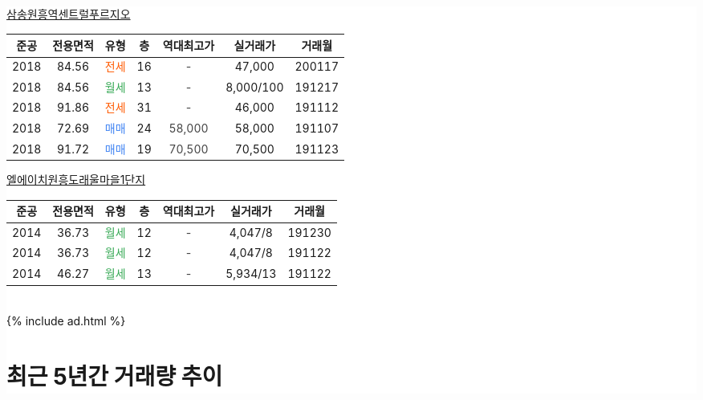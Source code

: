 
[삼송원흥역센트럴푸르지오](https://search.naver.com/search.naver?query=%EA%B2%BD%EA%B8%B0%EB%8F%84+%EA%B3%A0%EC%96%91%EC%8B%9C+%EB%8D%95%EC%96%91%EA%B5%AC+%EC%9B%90%ED%9D%A5%EB%8F%99+%EC%82%BC%EC%86%A1%EC%9B%90%ED%9D%A5%EC%97%AD%EC%84%BC%ED%8A%B8%EB%9F%B4%ED%91%B8%EB%A5%B4%EC%A7%80%EC%98%A4)

|준공|전용면적|유형|층|역대최고가|실거래가|거래월|
|:---:|:---:|:---:|:---:|:---:|:---:|:---:|
|2018|84.56|<span style="color:#ff5a00">전세</span>|16|<span style="color:#444444">-</span>|47,000|200117|
|2018|84.56|<span style="color:#34a853">월세</span>|13|<span style="color:#444444">-</span>|8,000/100|191217|
|2018|91.86|<span style="color:#ff5a00">전세</span>|31|<span style="color:#444444">-</span>|46,000|191112|
|2018|72.69|<span style="color:#4285f3">매매</span>|24|<span style="color:#444444">58,000</span>|58,000|191107|
|2018|91.72|<span style="color:#4285f3">매매</span>|19|<span style="color:#444444">70,500</span>|70,500|191123|

[엘에이치원흥도래울마을1단지](https://search.naver.com/search.naver?query=%EA%B2%BD%EA%B8%B0%EB%8F%84+%EA%B3%A0%EC%96%91%EC%8B%9C+%EB%8D%95%EC%96%91%EA%B5%AC+%EC%9B%90%ED%9D%A5%EB%8F%99+%EC%97%98%EC%97%90%EC%9D%B4%EC%B9%98%EC%9B%90%ED%9D%A5%EB%8F%84%EB%9E%98%EC%9A%B8%EB%A7%88%EC%9D%841%EB%8B%A8%EC%A7%80)

|준공|전용면적|유형|층|역대최고가|실거래가|거래월|
|:---:|:---:|:---:|:---:|:---:|:---:|:---:|
|2014|36.73|<span style="color:#34a853">월세</span>|12|<span style="color:#444444">-</span>|4,047/8|191230|
|2014|36.73|<span style="color:#34a853">월세</span>|12|<span style="color:#444444">-</span>|4,047/8|191122|
|2014|46.27|<span style="color:#34a853">월세</span>|13|<span style="color:#444444">-</span>|5,934/13|191122|


<br>
{% include ad.html %}
<br>

# 최근 5년간 거래량 추이


<div style="width:100%;">
    <canvas id="deal_progress" height="200"></canvas>
</div>

<script>
new Chart(document.getElementById("deal_progress"), {
    type: 'line',
    data: {
        labels: ['201501','201502','201503','201504','201505','201506','201507','201508','201509','201510','201511','201512','201601','201602','201603','201604','201605','201606','201607','201608','201609','201610','201611','201612','201701','201702','201703','201704','201705','201706','201707','201708','201709','201710','201711','201712','201801','201802','201803','201804','201805','201806','201807','201808','201809','201810','201811','201812','201901','201902','201903','201904','201905','201906','201907','201908','201909','201910','201911','201912','202001'],
        datasets: [{
            label: '매매',
            pointRadius: 1,
            data: [14, 15, 6, 8, 4, 2, 3, 2, 7, 8, 7, 5, 0, 0, 5, 6, 7, 6, 6, 7, 11, 8, 2, 2, 3, 4, 2, 2, 7, 5, 4, 3, 1, 6, 1, 2, 10, 13, 9, 5, 12, 12, 8, 41, 30, 5, 3, 1, 1, 3, 2, 3, 2, 4, 5, 7, 7, 8, 34, 16, 3],
            borderColor: "rgba(255, 201, 14, 1)",
            backgroundColor: "rgba(255, 201, 14, 0.5)",
            fill: false,
            lineTension: 0
        },{
            label: '전월세',
            pointRadius: 1,
            data: [7, 5, 3, 3, 2, 1, 1, 4, 5, 5, 1, 87, 9, 4, 8, 7, 5, 6, 2, 14, 44, 78, 63, 28, 41, 21, 5, 19, 6, 11, 26, 11, 22, 8, 2, 133, 15, 16, 9, 10, 12, 14, 8, 38, 32, 161, 52, 13, 12, 27, 17, 16, 7, 13, 69, 162, 95, 47, 10, 173, 2],